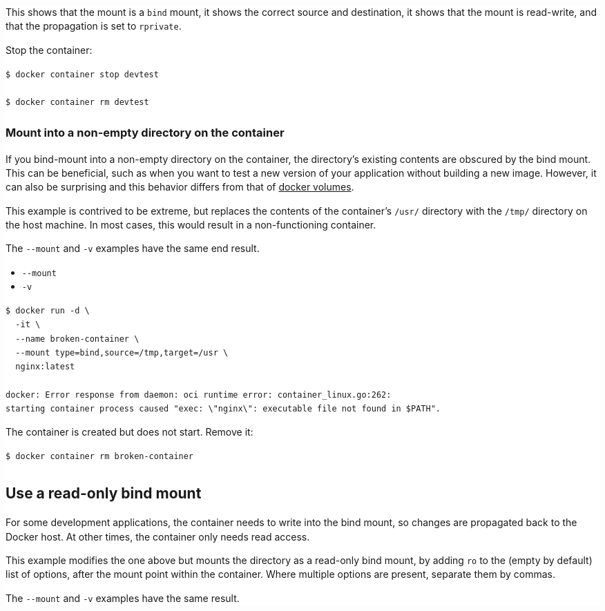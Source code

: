 This shows that the mount is a `bind` mount, it shows the correct source and destination, it shows that the mount is read-write, and that the propagation is set to `rprivate`.

Stop the container:

```
$ docker container stop devtest

$ docker container rm devtest
```

### Mount into a non-empty directory on the container[](https://docs.docker.com/storage/bind-mounts/#mount-into-a-non-empty-directory-on-the-container)

If you bind-mount into a non-empty directory on the container, the directory’s existing contents are obscured by the bind mount. This can be beneficial, such as when you want to test a new version of your application without building a new image. However, it can also be surprising and this behavior differs from that of [docker volumes](https://docs.docker.com/storage/volumes/).

This example is contrived to be extreme, but replaces the contents of the container’s `/usr/` directory with the `/tmp/` directory on the host machine. In most cases, this would result in a non-functioning container.

The `--mount` and `-v` examples have the same end result.

-   `--mount`
-   `-v`

```
$ docker run -d \
  -it \
  --name broken-container \
  --mount type=bind,source=/tmp,target=/usr \
  nginx:latest

docker: Error response from daemon: oci runtime error: container_linux.go:262:
starting container process caused "exec: \"nginx\": executable file not found in $PATH".
```

The container is created but does not start. Remove it:

```
$ docker container rm broken-container
```

## Use a read-only bind mount[](https://docs.docker.com/storage/bind-mounts/#use-a-read-only-bind-mount)

For some development applications, the container needs to write into the bind mount, so changes are propagated back to the Docker host. At other times, the container only needs read access.

This example modifies the one above but mounts the directory as a read-only bind mount, by adding `ro` to the (empty by default) list of options, after the mount point within the container. Where multiple options are present, separate them by commas.

The `--mount` and `-v` examples have the same result.
